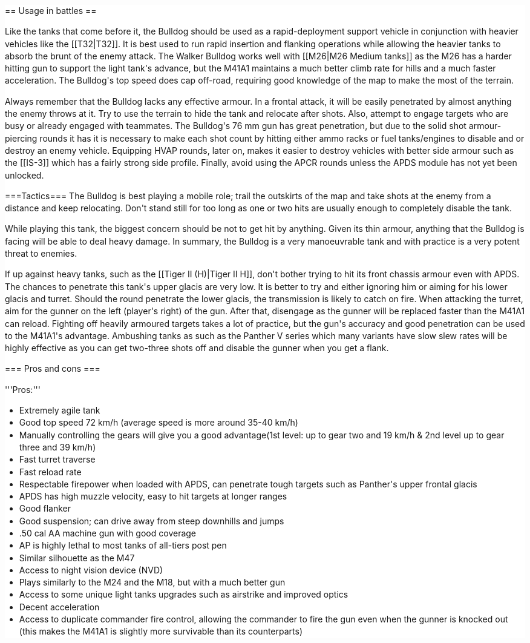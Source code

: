 == Usage in battles ==



Like the tanks that come before it, the Bulldog should be used as a rapid-deployment support vehicle in conjunction with heavier vehicles like the [[T32|T32]]. It is best used to run rapid insertion and flanking operations while allowing the heavier tanks to absorb the brunt of the enemy attack. The Walker Bulldog works well with [[M26|M26 Medium tanks]] as the M26 has a harder hitting gun to support the light tank's advance, but the M41A1 maintains a much better climb rate for hills and a much faster acceleration. The Bulldog's top speed does cap off-road, requiring good knowledge of the map to make the most of the terrain.

Always remember that the Bulldog lacks any effective armour. In a frontal attack, it will be easily penetrated by almost anything the enemy throws at it. Try to use the terrain to hide the tank and relocate after shots. Also, attempt to engage targets who are busy or already engaged with teammates. The Bulldog's 76 mm gun has great penetration, but due to the solid shot armour-piercing rounds it has it is necessary to make each shot count by hitting either ammo racks or fuel tanks/engines to disable and or destroy an enemy vehicle. Equipping HVAP rounds, later on, makes it easier to destroy vehicles with better side armour such as the [[IS-3]] which has a fairly strong side profile. Finally, avoid using the APCR rounds unless the APDS module has not yet been unlocked.

===Tactics===
The Bulldog is best playing a mobile role; trail the outskirts of the map and take shots at the enemy from a distance and keep relocating. Don't stand still for too long as one or two hits are usually enough to completely disable the tank.

While playing this tank, the biggest concern should be not to get hit by anything. Given its thin armour, anything that the Bulldog is facing will be able to deal heavy damage. In summary, the Bulldog is a very manoeuvrable tank and with practice is a very potent threat to enemies.

If up against heavy tanks, such as the [[Tiger II (H)|Tiger II H]], don't bother trying to hit its front chassis armour even with APDS. The chances to penetrate this tank's upper glacis are very low. It is better to try and either ignoring him or aiming for his lower glacis and turret. Should the round penetrate the lower glacis, the transmission is likely to catch on fire. When attacking the turret, aim for the gunner on the left (player's right) of the gun. After that, disengage as the gunner will be replaced faster than the M41A1 can reload. Fighting off heavily armoured targets takes a lot of practice, but the gun's accuracy and good penetration can be used to the M41A1's advantage. Ambushing tanks as such as the Panther V series which many variants have slow slew rates will be highly effective as you can get two-three shots off and disable the gunner when you get a flank.

=== Pros and cons ===



'''Pros:'''

- Extremely agile tank
- Good top speed 72 km/h (average speed is more around 35-40 km/h)
- Manually controlling the gears will give you a good advantage(1st level: up to gear two and 19 km/h & 2nd level up to gear three and 39 km/h)
- Fast turret traverse
- Fast reload rate
- Respectable firepower when loaded with APDS, can penetrate tough targets such as Panther's upper frontal glacis
- APDS has high muzzle velocity, easy to hit targets at longer ranges
- Good flanker
- Good suspension; can drive away from steep downhills and jumps
- .50 cal AA machine gun with good coverage
- AP is highly lethal to most tanks of all-tiers post pen
- Similar silhouette as the M47
- Access to night vision device (NVD)
- Plays similarly to the M24 and the M18, but with a much better gun
- Access to some unique light tanks upgrades such as airstrike and improved optics
- Decent acceleration
- Access to duplicate commander fire control, allowing the commander to fire the gun even when the gunner is knocked out (this makes the M41A1 is slightly more survivable than its counterparts)
